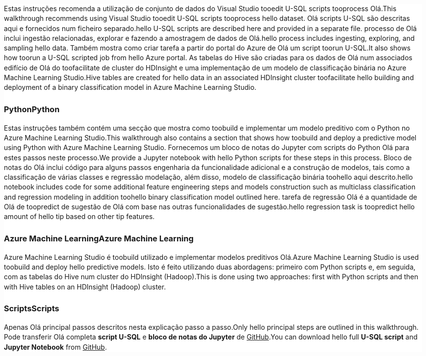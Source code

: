 <span data-ttu-id="0b1aa-117">Estas instruções recomenda a utilização de conjunto de dados do Visual Studio tooedit U-SQL scripts tooprocess Olá.</span><span class="sxs-lookup"><span data-stu-id="0b1aa-117">This walkthrough recommends using Visual Studio tooedit U-SQL scripts tooprocess hello dataset.</span></span> <span data-ttu-id="0b1aa-118">Olá scripts U-SQL são descritas aqui e fornecidos num ficheiro separado.</span><span class="sxs-lookup"><span data-stu-id="0b1aa-118">hello U-SQL scripts are described here and provided in a separate file.</span></span> <span data-ttu-id="0b1aa-119">processo de Olá inclui ingestão relacionadas, explorar e fazendo a amostragem de dados de Olá.</span><span class="sxs-lookup"><span data-stu-id="0b1aa-119">hello process includes ingesting, exploring, and sampling hello data.</span></span> <span data-ttu-id="0b1aa-120">Também mostra como criar tarefa a partir do portal do Azure de Olá um script toorun U-SQL.</span><span class="sxs-lookup"><span data-stu-id="0b1aa-120">It also shows how toorun a U-SQL scripted job from hello Azure portal.</span></span> <span data-ttu-id="0b1aa-121">As tabelas do Hive são criadas para os dados de Olá num associados edifício de Olá do toofacilitate de cluster do HDInsight e uma implementação de um modelo de classificação binária no Azure Machine Learning Studio.</span><span class="sxs-lookup"><span data-stu-id="0b1aa-121">Hive tables are created for hello data in an associated HDInsight cluster toofacilitate hello building and deployment of a binary classification model in Azure Machine Learning Studio.</span></span>  

### <a name="python"></a><span data-ttu-id="0b1aa-122">Python</span><span class="sxs-lookup"><span data-stu-id="0b1aa-122">Python</span></span>
<span data-ttu-id="0b1aa-123">Estas instruções também contém uma secção que mostra como toobuild e implementar um modelo preditivo com o Python no Azure Machine Learning Studio.</span><span class="sxs-lookup"><span data-stu-id="0b1aa-123">This walkthrough also contains a section that shows how toobuild and deploy a predictive model using Python with Azure Machine Learning Studio.</span></span>  <span data-ttu-id="0b1aa-124">Fornecemos um bloco de notas do Jupyter com scripts do Python Olá para estes passos neste processo.</span><span class="sxs-lookup"><span data-stu-id="0b1aa-124">We provide a Jupyter notebook with hello Python scripts for these steps in this process.</span></span> <span data-ttu-id="0b1aa-125">Bloco de notas do Olá inclui código para alguns passos engenharia da funcionalidade adicional e a construção de modelos, tais como a classificação de várias classes e regressão modelação, além disso, modelo de classificação binária toohello aqui descrito.</span><span class="sxs-lookup"><span data-stu-id="0b1aa-125">hello notebook includes code for some additional feature engineering steps and models construction such as multiclass classification and regression modeling in addition toohello binary classification model outlined here.</span></span> <span data-ttu-id="0b1aa-126">tarefa de regressão Olá é a quantidade de Olá de toopredict de sugestão de Olá com base nas outras funcionalidades de sugestão.</span><span class="sxs-lookup"><span data-stu-id="0b1aa-126">hello regression task is toopredict hello amount of hello tip based on other tip features.</span></span> 

### <a name="azure-machine-learning"></a><span data-ttu-id="0b1aa-127">Azure Machine Learning</span><span class="sxs-lookup"><span data-stu-id="0b1aa-127">Azure Machine Learning</span></span>
<span data-ttu-id="0b1aa-128">Azure Machine Learning Studio é toobuild utilizado e implementar modelos preditivos Olá.</span><span class="sxs-lookup"><span data-stu-id="0b1aa-128">Azure Machine Learning Studio is used toobuild and deploy hello predictive models.</span></span> <span data-ttu-id="0b1aa-129">Isto é feito utilizando duas abordagens: primeiro com Python scripts e, em seguida, com as tabelas do Hive num cluster do HDInsight (Hadoop).</span><span class="sxs-lookup"><span data-stu-id="0b1aa-129">This is done using two approaches: first with Python scripts and then with Hive tables on an HDInsight (Hadoop) cluster.</span></span>

### <a name="scripts"></a><span data-ttu-id="0b1aa-130">Scripts</span><span class="sxs-lookup"><span data-stu-id="0b1aa-130">Scripts</span></span>
<span data-ttu-id="0b1aa-131">Apenas Olá principal passos descritos nesta explicação passo a passo.</span><span class="sxs-lookup"><span data-stu-id="0b1aa-131">Only hello principal steps are outlined in this walkthrough.</span></span> <span data-ttu-id="0b1aa-132">Pode transferir Olá completa **script U-SQL** e **bloco de notas do Jupyter** de [GitHub](https://github.com/Azure/Azure-MachineLearning-DataScience/tree/master/Misc/AzureDataLakeWalkthrough).</span><span class="sxs-lookup"><span data-stu-id="0b1aa-132">You can download hello full **U-SQL script** and **Jupyter Notebook** from [GitHub](https://github.com/Azure/Azure-MachineLearning-DataScience/tree/master/Misc/AzureDataLakeWalkthrough).</span></span>
